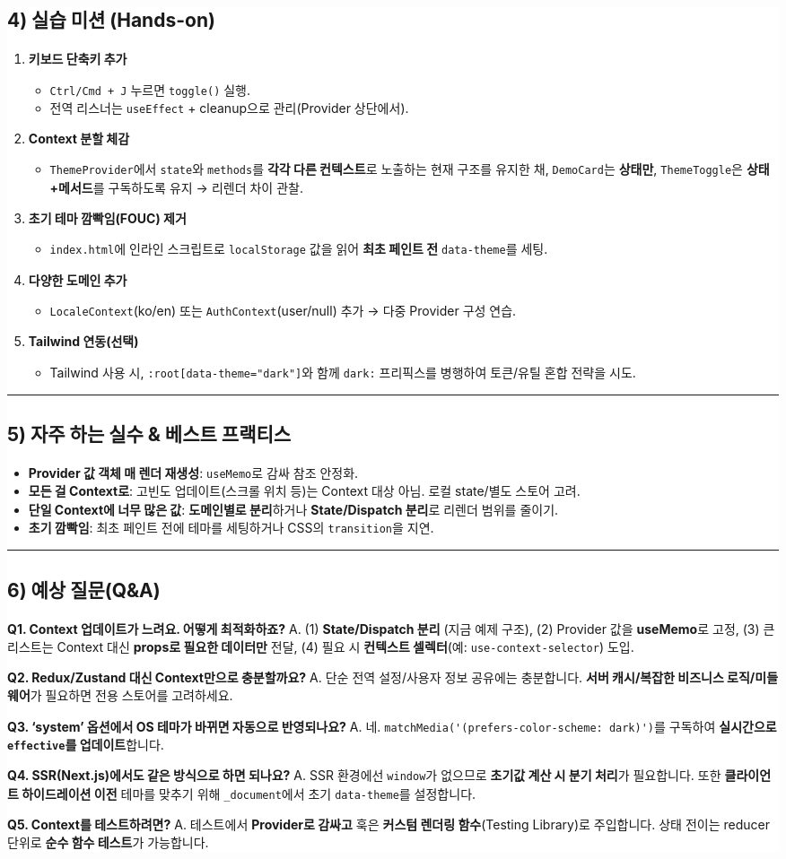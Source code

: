 
## 4) 실습 미션 (Hands-on)

1. **키보드 단축키 추가**

   * `Ctrl/Cmd + J` 누르면 `toggle()` 실행.
   * 전역 리스너는 `useEffect` + cleanup으로 관리(Provider 상단에서).

2. **Context 분할 체감**

   * `ThemeProvider`에서 `state`와 `methods`를 **각각 다른 컨텍스트**로 노출하는 현재 구조를 유지한 채,
     `DemoCard`는 **상태만**, `ThemeToggle`은 **상태+메서드**를 구독하도록 유지 → 리렌더 차이 관찰.

3. **초기 테마 깜빡임(FOUC) 제거**

   * `index.html`에 인라인 스크립트로 `localStorage` 값을 읽어 **최초 페인트 전** `data-theme`를 세팅.

4. **다양한 도메인 추가**

   * `LocaleContext`(ko/en) 또는 `AuthContext`(user/null) 추가 → 다중 Provider 구성 연습.

5. **Tailwind 연동(선택)**

   * Tailwind 사용 시, `:root[data-theme="dark"]`와 함께 `dark:` 프리픽스를 병행하여 토큰/유틸 혼합 전략을 시도.

---

## 5) 자주 하는 실수 & 베스트 프랙티스

* **Provider 값 객체 매 렌더 재생성**: `useMemo`로 감싸 참조 안정화.
* **모든 걸 Context로**: 고빈도 업데이트(스크롤 위치 등)는 Context 대상 아님. 로컬 state/별도 스토어 고려.
* **단일 Context에 너무 많은 값**: **도메인별로 분리**하거나 **State/Dispatch 분리**로 리렌더 범위를 줄이기.
* **초기 깜빡임**: 최초 페인트 전에 테마를 세팅하거나 CSS의 `transition`을 지연.

---

## 6) 예상 질문(Q\&A)

**Q1. Context 업데이트가 느려요. 어떻게 최적화하죠?**
A. (1) **State/Dispatch 분리** (지금 예제 구조), (2) Provider 값을 **useMemo**로 고정,
(3) 큰 리스트는 Context 대신 **props로 필요한 데이터만** 전달, (4) 필요 시 **컨텍스트 셀렉터**(예: `use-context-selector`) 도입.

**Q2. Redux/Zustand 대신 Context만으로 충분할까요?**
A. 단순 전역 설정/사용자 정보 공유에는 충분합니다. **서버 캐시/복잡한 비즈니스 로직/미들웨어**가 필요하면 전용 스토어를 고려하세요.

**Q3. ‘system’ 옵션에서 OS 테마가 바뀌면 자동으로 반영되나요?**
A. 네. `matchMedia('(prefers-color-scheme: dark)')`를 구독하여 **실시간으로 `effective`를 업데이트**합니다.

**Q4. SSR(Next.js)에서도 같은 방식으로 하면 되나요?**
A. SSR 환경에선 `window`가 없으므로 **초기값 계산 시 분기 처리**가 필요합니다. 또한 **클라이언트 하이드레이션 이전** 테마를 맞추기 위해 `_document`에서 초기 `data-theme`를 설정합니다.

**Q5. Context를 테스트하려면?**
A. 테스트에서 **Provider로 감싸고** 훅은 **커스텀 렌더링 함수**(Testing Library)로 주입합니다. 상태 전이는 reducer 단위로 **순수 함수 테스트**가 가능합니다.

